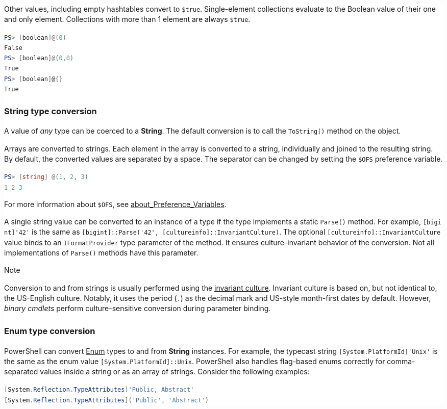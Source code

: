   Other values, including empty hashtables convert to `$true`. Single-element
  collections evaluate to the Boolean value of their one and only element.
  Collections with more than 1 element are always `$true`.

  ```powershell
  PS> [boolean]@(0)
  False
  PS> [boolean]@(0,0)
  True
  PS> [boolean]@{}
  True
  ```

### String type conversion

A value of _any_ type can be coerced to a **String**. The default conversion is
to call the `ToString()` method on the object.

Arrays are converted to strings. Each element in the array is converted to a
string, individually and joined to the resulting string. By default, the
converted values are separated by a space. The separator can be changed by
setting the `$OFS` preference variable.

```powershell
PS> [string] @(1, 2, 3)
1 2 3
```

For more information about `$OFS`, see [about_Preference_Variables][09].

A single string value can be converted to an instance of a type if the type
implements a static `Parse()` method. For example, `[bigint]'42'` is the same
as `[bigint]::Parse('42', [cultureinfo]::InvariantCulture)`. The optional
`[cultureinfo]::InvariantCulture` value binds to an `IFormatProvider` type
parameter of the method. It ensures culture-invariant behavior of the
conversion. Not all implementations of `Parse()` methods have this parameter.

> [!NOTE]
> Conversion to and from strings is usually performed using the
> [invariant culture][16]. Invariant culture is based on, but not identical to,
> the US-English culture. Notably, it uses the period (`.`) as the decimal
> mark and US-style month-first dates by default. However, _binary cmdlets_
> perform culture-sensitive conversion during parameter binding.

### Enum type conversion

PowerShell can convert [Enum][15] types to and from **String** instances. For
example, the typecast string `[System.PlatformId]'Unix'` is the same as the
enum value `[System.PlatformId]::Unix`. PowerShell also handles flag-based
enums correctly for comma-separated values inside a string or as an array of
strings. Consider the following examples:

```powershell
[System.Reflection.TypeAttributes]'Public, Abstract'
[System.Reflection.TypeAttributes]('Public', 'Abstract')
```


[01]: /dotnet/api/system.decimal.-ctor#system-decimal-ctor(system-double)
[02]: /dotnet/csharp/programming-guide/statements-expressions-operators/overloadable-operators
[03]: #implicit-type-conversion
[04]: about_Booleans.md
[05]: about_Comparison_Operators.md
[06]: about_Functions_Advanced.md
[07]: about_Numeric_Literals.md
[08]: about_parameter_binding.md
[09]: about_preference_variables.md#ofs
[10]: about_Types.ps1xml.md
[11]: https://stackoverflow.com/questions/76241804/how-does-powershell-split-consecutive-strings-not-a-single-letter
[12]: xref:Microsoft.PowerShell.Utility.Update-TypeData
[13]: xref:System.ComponentModel.TypeConverter
[14]: xref:System.ComponentModel.TypeConverterAttribute
[15]: xref:System.Enum
[16]: xref:System.Globalization.CultureInfo.InvariantCulture*
[17]: xref:System.Management.Automation.ArgumentTransformationAttribute
[18]: xref:System.Management.Automation.PSTypeConverter
[19]: xref:System.Math.DivRem*
[20]: xref:System.Math.Round*#midpoint-values-and-rounding-conventions
[21]: xref:System.Math.Truncate*